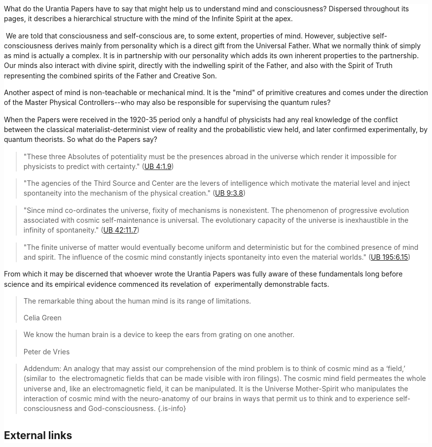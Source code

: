 What do the Urantia Papers have to say that might help us to understand mind and consciousness? Dispersed throughout its pages, it describes a hierarchical structure with the mind of the Infinite Spirit at the apex.

 We are told that consciousness and self-conscious are, to some extent, properties of mind. However, subjective self-consciousness derives mainly from personality which is a direct gift from the Universal Father. What we normally think of simply as mind is actually a complex. It is in partnership with our personality which adds its own inherent properties to the partnership. Our minds also interact with divine spirit, directly with the indwelling spirit of the Father, and also with the Spirit of Truth representing the combined spirits of the Father and Creative Son.

Another aspect of mind is non-teachable or mechanical mind. It is the "mind" of primitive creatures and comes under the direction of the Master Physical Controllers--who may also be responsible for supervising the quantum rules?

When the Papers were received in the 1920-35 period only a handful of physicists had any real knowledge of the conflict between the classical materialist-determinist view of reality and the probabilistic view held, and later confirmed experimentally, by quantum theorists. So what do the Papers say?

> "These three Absolutes of potentiality must be the presences abroad in the universe which render it impossible for physicists to predict with certainty." ([UB 4:1.9](/en/The_Urantia_Book/4#p1_9))

> "The agencies of the Third Source and Center are the levers of intelligence which motivate the material level and inject spontaneity into the mechanism of the physical creation." ([UB 9:3.8](/en/The_Urantia_Book/9#p3_8))

> "Since mind co-ordinates the universe, fixity of mechanisms is nonexistent. The phenomenon of progressive evolution associated with cosmic self-maintenance is universal. The evolutionary capacity of the universe is inexhaustible in the infinity of spontaneity." ([UB 42:11.7](/en/The_Urantia_Book/42#p11_7))

> "The finite universe of matter would eventually become uniform and deterministic but for the combined presence of mind and spirit. The influence of the cosmic mind constantly injects spontaneity into even the material worlds." ([UB 195:6.15](/en/The_Urantia_Book/195#p6_15))

From which it may be discerned that whoever wrote the Urantia Papers was fully aware of these fundamentals long before science and its empirical evidence commenced its revelation of  experimentally demonstrable facts.

> The remarkable thing about the human mind is its range of limitations.
>
>   Celia Green

> We know the human brain is a device to keep the ears from grating on one another.
>
>   Peter de Vries


> Addendum: An analogy that may assist our comprehension of the mind problem is to think of cosmic mind as a ‘field,’ (similar to  the electromagnetic fields that can be made visible with iron filings). The cosmic mind field permeates the whole universe and, like an electromagnetic field, it can be manipulated. It is the Universe Mother-Spirit who manipulates the interaction of cosmic mind with the neuro-anatomy of our brains in ways that permit us to think and to experience self-consciousness and God-consciousness.
{.is-info}

## External links
